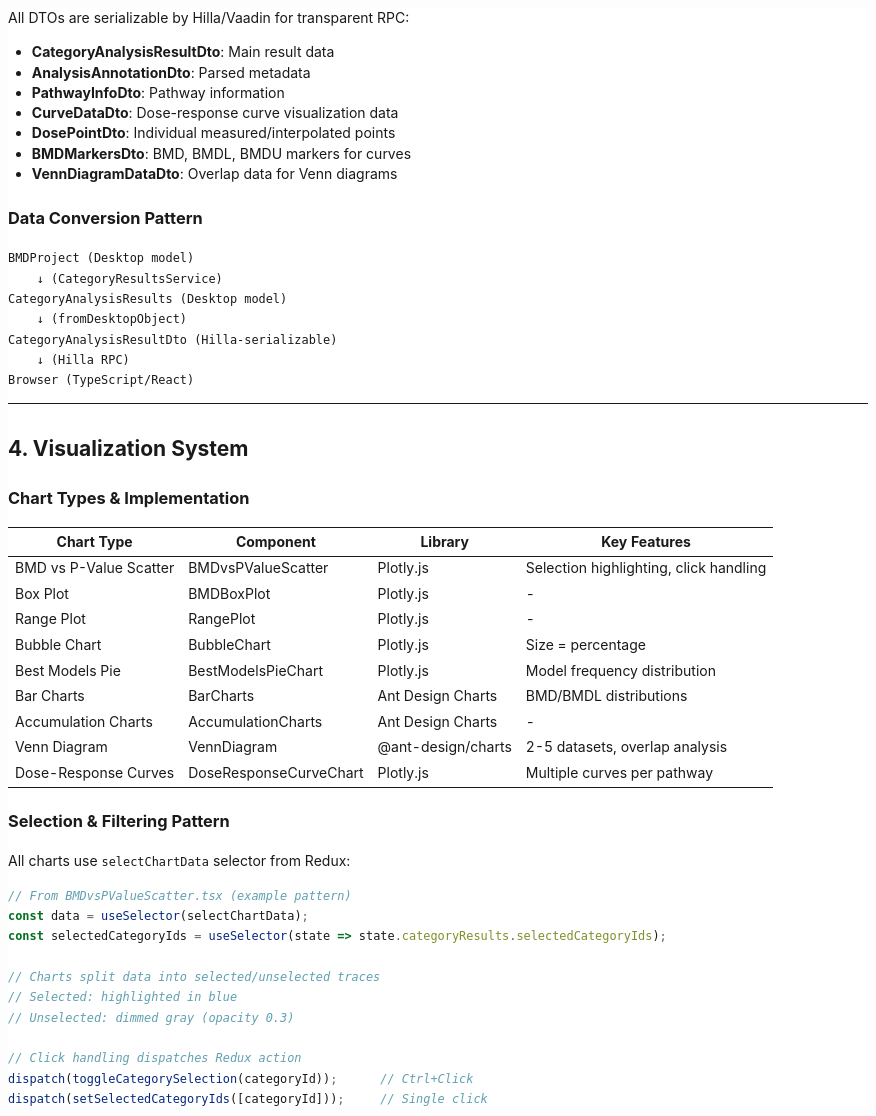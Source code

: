 All DTOs are serializable by Hilla/Vaadin for transparent RPC:

- **CategoryAnalysisResultDto**: Main result data
- **AnalysisAnnotationDto**: Parsed metadata
- **PathwayInfoDto**: Pathway information
- **CurveDataDto**: Dose-response curve visualization data
- **DosePointDto**: Individual measured/interpolated points
- **BMDMarkersDto**: BMD, BMDL, BMDU markers for curves
- **VennDiagramDataDto**: Overlap data for Venn diagrams

### Data Conversion Pattern

```
BMDProject (Desktop model)
    ↓ (CategoryResultsService)
CategoryAnalysisResults (Desktop model)
    ↓ (fromDesktopObject)
CategoryAnalysisResultDto (Hilla-serializable)
    ↓ (Hilla RPC)
Browser (TypeScript/React)
```

---

## 4. Visualization System

### Chart Types & Implementation

| Chart Type | Component | Library | Key Features |
|-----------|-----------|---------|--------------|
| BMD vs P-Value Scatter | BMDvsPValueScatter | Plotly.js | Selection highlighting, click handling |
| Box Plot | BMDBoxPlot | Plotly.js | - |
| Range Plot | RangePlot | Plotly.js | - |
| Bubble Chart | BubbleChart | Plotly.js | Size = percentage |
| Best Models Pie | BestModelsPieChart | Plotly.js | Model frequency distribution |
| Bar Charts | BarCharts | Ant Design Charts | BMD/BMDL distributions |
| Accumulation Charts | AccumulationCharts | Ant Design Charts | - |
| Venn Diagram | VennDiagram | @ant-design/charts | 2-5 datasets, overlap analysis |
| Dose-Response Curves | DoseResponseCurveChart | Plotly.js | Multiple curves per pathway |

### Selection & Filtering Pattern

All charts use `selectChartData` selector from Redux:
```typescript
// From BMDvsPValueScatter.tsx (example pattern)
const data = useSelector(selectChartData);
const selectedCategoryIds = useSelector(state => state.categoryResults.selectedCategoryIds);

// Charts split data into selected/unselected traces
// Selected: highlighted in blue
// Unselected: dimmed gray (opacity 0.3)

// Click handling dispatches Redux action
dispatch(toggleCategorySelection(categoryId));      // Ctrl+Click
dispatch(setSelectedCategoryIds([categoryId]));     // Single click
```
